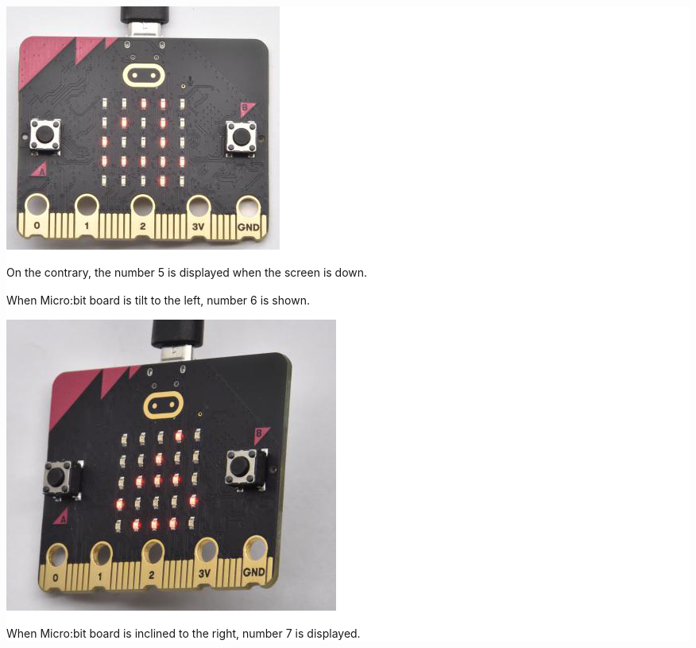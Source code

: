 ![](media/5797dd7be9a9c2d3226123e0c29db0bd.jpg)

On the contrary, the number 5 is displayed when the screen is down.

When Micro:bit board is tilt to the left, number 6 is shown.

![](media/326095934bcff0a925b4f9a09d6cf7d2.jpg)

When Micro:bit board is inclined to the right, number 7 is displayed.
